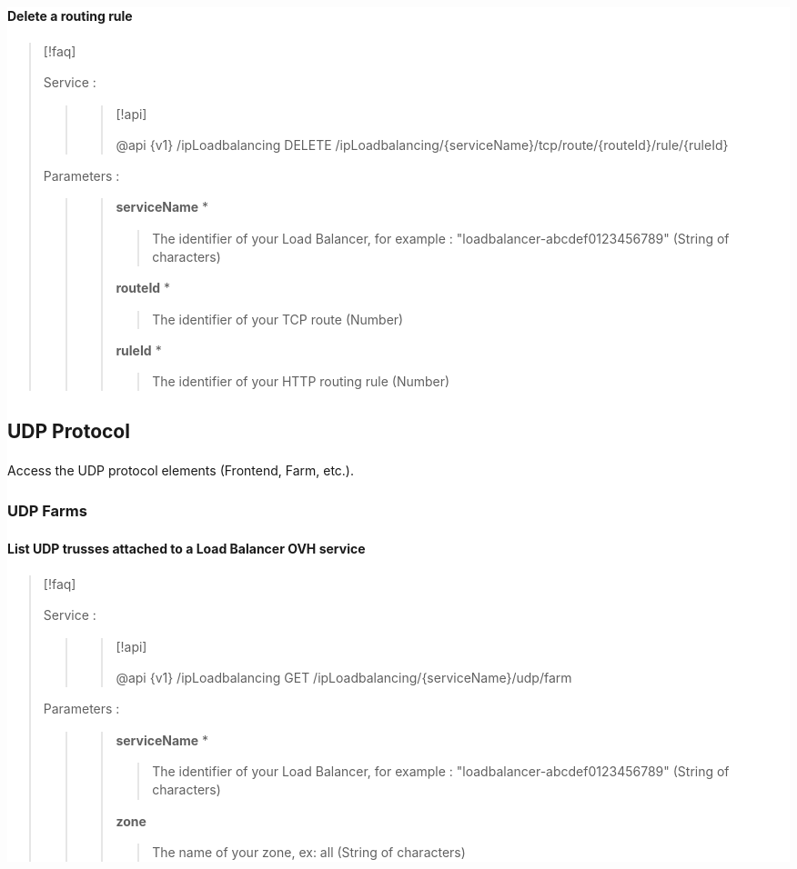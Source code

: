 #### Delete a routing rule

> [!faq]
>
> Service :
>
>> > [!api]
>> >
>> > @api {v1} /ipLoadbalancing DELETE /ipLoadbalancing/{serviceName}/tcp/route/{routeId}/rule/{ruleId}
>> >
>>
>
> Parameters :
>
>> > **serviceName** *
>> >
>> >> The identifier of your Load Balancer, for example : "loadbalancer-abcdef0123456789" (String of characters)
>> >
>> > **routeId** *
>> >
>> >> The identifier of your TCP route (Number)
>> >
>> > **ruleId** *
>> >
>> >> The identifier of your HTTP routing rule (Number)
>

## UDP Protocol
Access the UDP protocol elements (Frontend, Farm, etc.).

### UDP Farms

#### List UDP trusses attached to a Load Balancer OVH service

> [!faq]
>
> Service :
>
>> > [!api]
>> >
>> > @api {v1} /ipLoadbalancing GET /ipLoadbalancing/{serviceName}/udp/farm
>> >
>>
>
> Parameters :
>
>> > **serviceName** *
>> >
>> >> The identifier of your Load Balancer, for example : "loadbalancer-abcdef0123456789" (String of characters)
>> >
>> > **zone**
>> >
>> >> The name of your zone, ex: all (String of characters)
>
